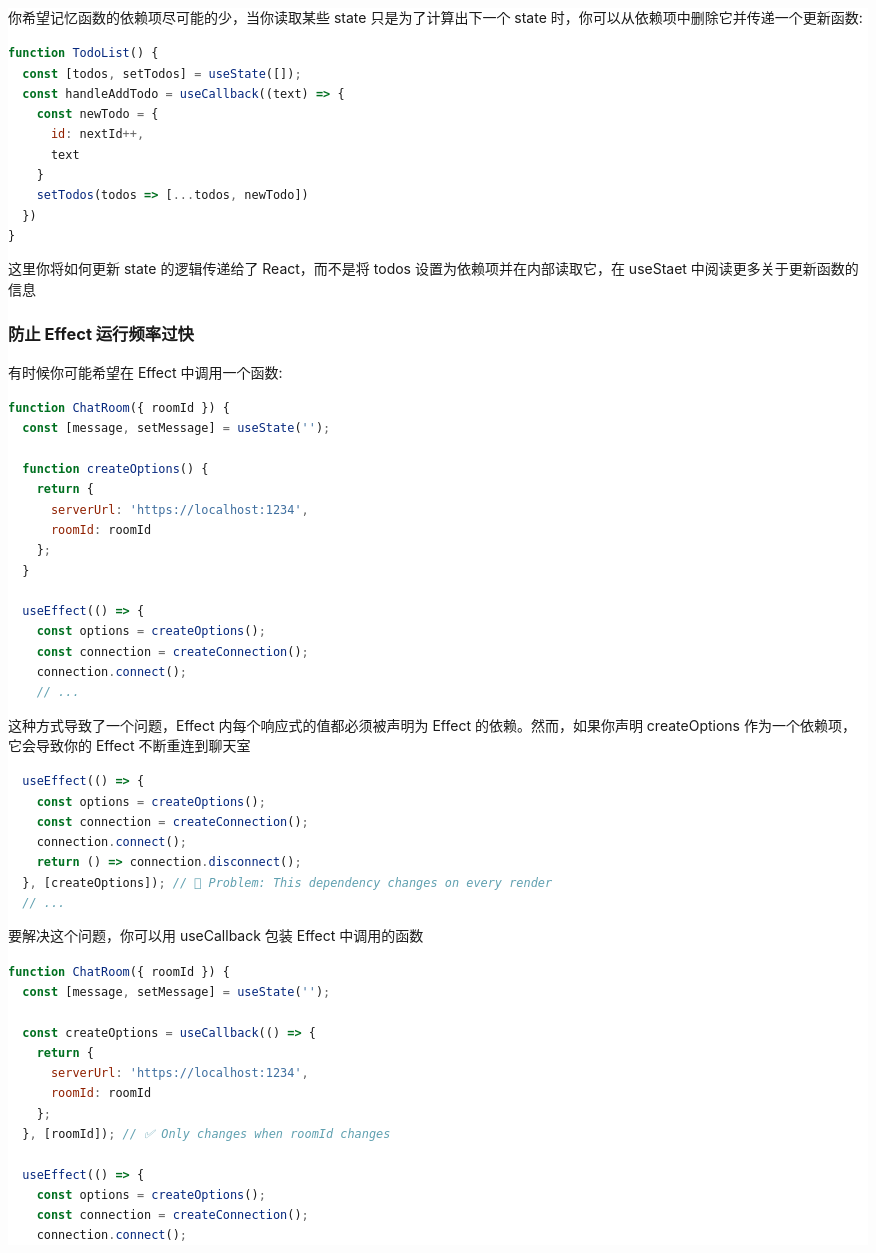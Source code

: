 你希望记忆函数的依赖项尽可能的少，当你读取某些 state 只是为了计算出下一个 state 时，你可以从依赖项中删除它并传递一个更新函数:

```javascript
function TodoList() {
  const [todos, setTodos] = useState([]);
  const handleAddTodo = useCallback((text) => {
    const newTodo = {
      id: nextId++,
      text
    }
    setTodos(todos => [...todos, newTodo])
  })
}
```

这里你将如何更新 state 的逻辑传递给了 React，而不是将 todos 设置为依赖项并在内部读取它，在 useStaet 中阅读更多关于更新函数的信息

### 防止 Effect 运行频率过快

有时候你可能希望在 Effect 中调用一个函数:

```javascript
function ChatRoom({ roomId }) {
  const [message, setMessage] = useState('');

  function createOptions() {
    return {
      serverUrl: 'https://localhost:1234',
      roomId: roomId
    };
  }

  useEffect(() => {
    const options = createOptions();
    const connection = createConnection();
    connection.connect();
    // ...
```

这种方式导致了一个问题，Effect 内每个响应式的值都必须被声明为 Effect 的依赖。然而，如果你声明 createOptions 作为一个依赖项，它会导致你的 Effect 不断重连到聊天室

```javascript
  useEffect(() => {
    const options = createOptions();
    const connection = createConnection();
    connection.connect();
    return () => connection.disconnect();
  }, [createOptions]); // 🔴 Problem: This dependency changes on every render
  // ...
```

要解决这个问题，你可以用 useCallback 包装 Effect 中调用的函数

```javascript
function ChatRoom({ roomId }) {
  const [message, setMessage] = useState('');

  const createOptions = useCallback(() => {
    return {
      serverUrl: 'https://localhost:1234',
      roomId: roomId
    };
  }, [roomId]); // ✅ Only changes when roomId changes

  useEffect(() => {
    const options = createOptions();
    const connection = createConnection();
    connection.connect();
```